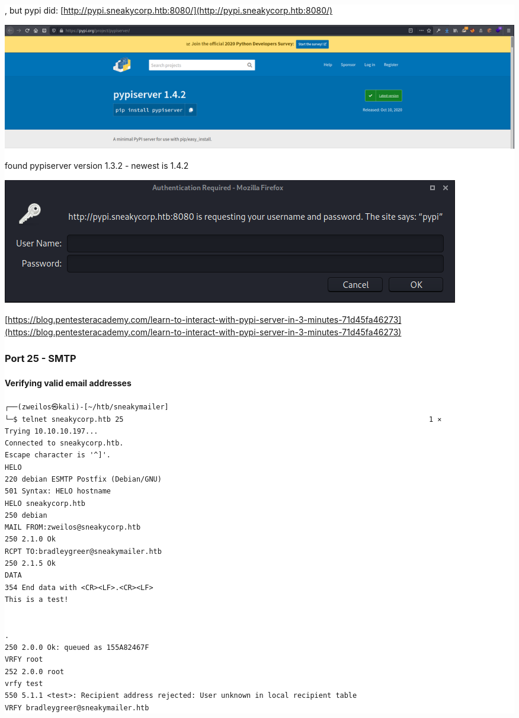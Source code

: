 , but pypi did: [http://pypi.sneakycorp.htb:8080/](http://pypi.sneakycorp.htb:8080/)

![](../../.gitbook/assets/4-pypi-sneakycorp-8080-old.png)

found pypiserver version 1.3.2 - newest is 1.4.2

![](../../.gitbook/assets/4-pypi-sneakycorp-8080-auth.png)



[https://blog.pentesteracademy.com/learn-to-interact-with-pypi-server-in-3-minutes-71d45fa46273](https://blog.pentesteracademy.com/learn-to-interact-with-pypi-server-in-3-minutes-71d45fa46273)

### Port 25 - SMTP

#### Verifying valid email addresses

```text
┌──(zweilos㉿kali)-[~/htb/sneakymailer]
└─$ telnet sneakycorp.htb 25                                                                        1 ⨯
Trying 10.10.10.197...
Connected to sneakycorp.htb.
Escape character is '^]'.
HELO
220 debian ESMTP Postfix (Debian/GNU)
501 Syntax: HELO hostname
HELO sneakycorp.htb
250 debian
MAIL FROM:zweilos@sneakycorp.htb
250 2.1.0 Ok
RCPT TO:bradleygreer@sneakymailer.htb
250 2.1.5 Ok
DATA
354 End data with <CR><LF>.<CR><LF>
This is a test!    


.
250 2.0.0 Ok: queued as 155A82467F
VRFY root
252 2.0.0 root
vrfy test
550 5.1.1 <test>: Recipient address rejected: User unknown in local recipient table
VRFY bradleygreer@sneakymailer.htb
```